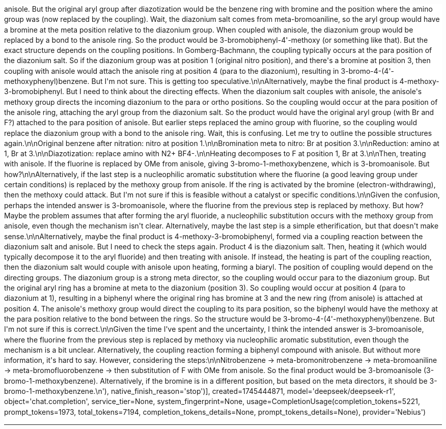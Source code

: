 anisole. But the original aryl group after diazotization would be the benzene ring with bromine and the position where the amino group was (now replaced by the coupling). Wait, the diazonium salt comes from meta-bromoaniline, so the aryl group would have a bromine at the meta position relative to the diazonium group. When coupled with anisole, the diazonium group would be replaced by a bond to the anisole ring. So the product would be 3-bromobiphenyl-4\'-methoxy (or something like that). But the exact structure depends on the coupling positions. In Gomberg-Bachmann, the coupling typically occurs at the para position of the diazonium salt. So if the diazonium group was at position 1 (original nitro position), and there\'s a bromine at position 3, then coupling with anisole would attach the anisole ring at position 4 (para to the diazonium), resulting in 3-bromo-4-(4\'-methoxyphenyl)benzene. But I\'m not sure. This is getting too speculative.\n\nAlternatively, maybe the final product is 4-methoxy-3-bromobiphenyl. But I need to think about the directing effects. When the diazonium salt couples with anisole, the anisole\'s methoxy group directs the incoming diazonium to the para or ortho positions. So the coupling would occur at the para position of the anisole ring, attaching the aryl group from the diazonium salt. So the product would have the original aryl group (with Br and F?) attached to the para position of anisole. But earlier steps replaced the amino group with fluorine, so the coupling would replace the diazonium group with a bond to the anisole ring. Wait, this is confusing. Let me try to outline the possible structures again.\n\nOriginal benzene after nitration: nitro at position 1.\n\nBromination meta to nitro: Br at position 3.\n\nReduction: amino at 1, Br at 3.\n\nDiazotization: replace amino with N2+ BF4-.\n\nHeating decomposes to F at position 1, Br at 3.\n\nThen, treating with anisole. If the fluorine is replaced by OMe from anisole, giving 3-bromo-1-methoxybenzene, which is 3-bromoanisole. But how?\n\nAlternatively, if the last step is a nucleophilic aromatic substitution where the fluorine (a good leaving group under certain conditions) is replaced by the methoxy group from anisole. If the ring is activated by the bromine (electron-withdrawing), then the methoxy could attack. But I\'m not sure if this is feasible without a catalyst or specific conditions.\n\nGiven the confusion, perhaps the intended answer is 3-bromoanisole, where the fluorine from the previous step is replaced by methoxy. But how? Maybe the problem assumes that after forming the aryl fluoride, a nucleophilic substitution occurs with the methoxy group from anisole, even though the mechanism isn\'t clear. Alternatively, maybe the last step is a simple etherification, but that doesn\'t make sense.\n\nAlternatively, maybe the final product is 4-methoxy-3-bromobiphenyl, formed via a coupling reaction between the diazonium salt and anisole. But I need to check the steps again. Product 4 is the diazonium salt. Then, heating it (which would typically decompose it to the aryl fluoride) and then treating with anisole. If instead, the heating is part of the coupling reaction, then the diazonium salt would couple with anisole upon heating, forming a biaryl. The position of coupling would depend on the directing groups. The diazonium group is a strong meta director, so the coupling would occur para to the diazonium group. But the original aryl ring has a bromine at meta to the diazonium (position 3). So coupling would occur at position 4 (para to diazonium at 1), resulting in a biphenyl where the original ring has bromine at 3 and the new ring (from anisole) is attached at position 4. The anisole\'s methoxy group would direct the coupling to its para position, so the biphenyl would have the methoxy at the para position relative to the bond between the rings. So the structure would be 3-bromo-4-(4\'-methoxyphenyl)benzene. But I\'m not sure if this is correct.\n\nGiven the time I\'ve spent and the uncertainty, I think the intended answer is 3-bromoanisole, where the fluorine from the previous step is replaced by methoxy via nucleophilic aromatic substitution, even though the mechanism is a bit unclear. Alternatively, the coupling reaction forming a biphenyl compound with anisole. But without more information, it\'s hard to say. However, considering the steps:\n\nNitrobenzene → meta-bromonitrobenzene → meta-bromoaniline → meta-bromofluorobenzene → then substitution of F with OMe from anisole. So the final product would be 3-bromoanisole (3-bromo-1-methoxybenzene). Alternatively, if the bromine is in a different position, but based on the meta directors, it should be 3-bromo-1-methoxybenzene.\n'), native_finish_reason='stop')], created=1745444871, model='deepseek/deepseek-r1', object='chat.completion', service_tier=None, system_fingerprint=None, usage=CompletionUsage(completion_tokens=5221, prompt_tokens=1973, total_tokens=7194, completion_tokens_details=None, prompt_tokens_details=None), provider='Nebius')

---